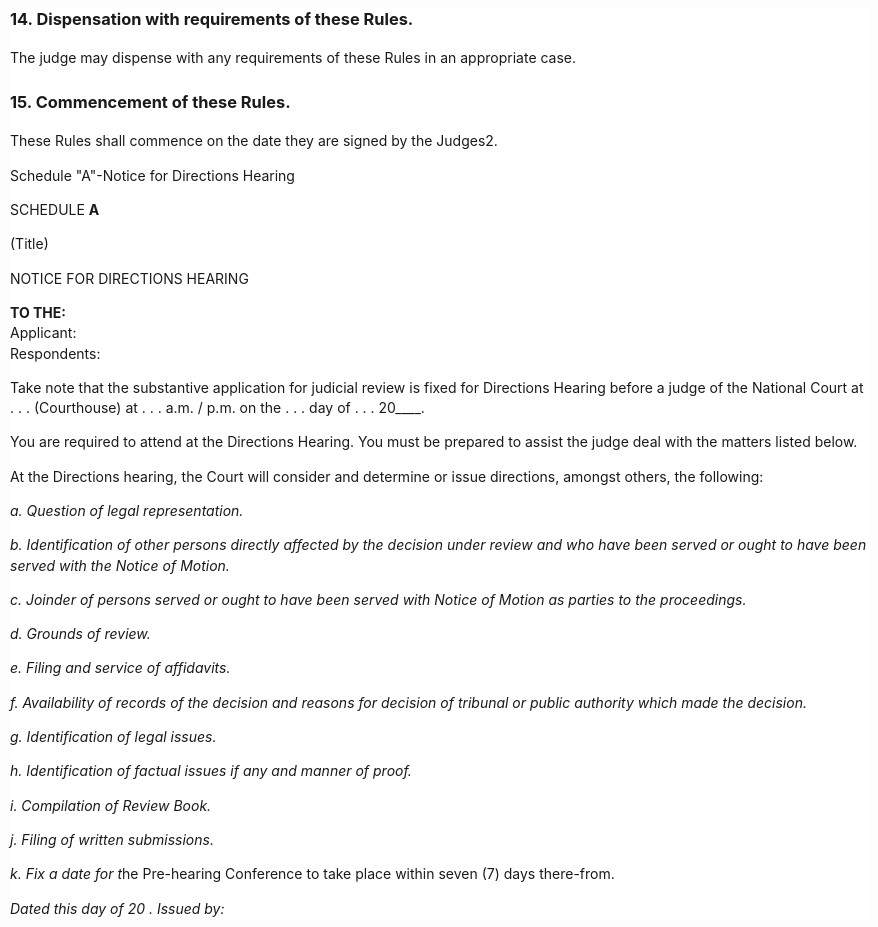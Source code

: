 ### 14\. Dispensation with requirements of these Rules.

The judge may dispense with any requirements of these Rules in an
appropriate case.

### 15\. Commencement of these Rules.

These Rules shall commence on the date they are signed by the Judges2.

Schedule "A"-Notice for Directions Hearing

SCHEDULE **A**

(Title)

NOTICE FOR DIRECTIONS HEARING

**TO THE:**\
Applicant:\
Respondents:

Take note that the substantive application for judicial review is fixed
for Directions Hearing before a judge of the National Court at . . .
(Courthouse) at . . . a.m. / p.m. on the . . . day of . . . 20\_\_\_\_.

You are required to attend at the Directions Hearing. You must be
prepared to assist the judge deal with the matters listed below.

At the Directions hearing, the Court will consider and determine or
issue directions, amongst others, the following:

*a. Question of legal representation.*

*b. Identification of other persons directly affected by the decision
under review and who have been served or ought to have been served
with the Notice of Motion.*

*c. Joinder of persons served or ought to have been served with Notice
of Motion as parties to the proceedings.*

*d. Grounds of review.*

*e. Filing and service of affidavits.*

*f. Availability of records of the decision and reasons for decision
of tribunal or public authority which made the decision.*

*g. Identification of legal issues.*

*h. Identification of factual issues if any and manner of proof.*

*i. Compilation of Review Book.*

*j. Filing of written submissions.*

*k. Fix a date for t*he Pre-hearing Conference to take place within
seven (7) days there-from.

*Dated this day of 20 . Issued by:*
